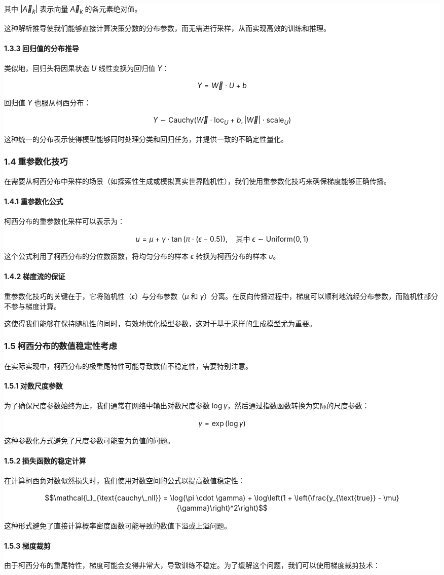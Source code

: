 其中 $|\vec{A}_k|$ 表示向量 $\vec{A}_k$ 的各元素绝对值。

这种解析推导使我们能够直接计算决策分数的分布参数，而无需进行采样，从而实现高效的训练和推理。

#### 1.3.3 回归值的分布推导

类似地，回归头将因果状态 $U$ 线性变换为回归值 $Y$：

$$Y = \vec{W} \cdot U + b$$

回归值 $Y$ 也服从柯西分布：

$$Y \sim \text{Cauchy}(\vec{W} \cdot \text{loc}_U + b, |\vec{W}| \cdot \text{scale}_U)$$

这种统一的分布表示使得模型能够同时处理分类和回归任务，并提供一致的不确定性量化。

### 1.4 重参数化技巧

在需要从柯西分布中采样的场景（如探索性生成或模拟真实世界随机性），我们使用重参数化技巧来确保梯度能够正确传播。

#### 1.4.1 重参数化公式

柯西分布的重参数化采样可以表示为：

$$u = \mu + \gamma \cdot \tan\left(\pi \cdot (\epsilon - 0.5)\right), \quad \text{其中 } \epsilon \sim \text{Uniform}(0, 1)$$

这个公式利用了柯西分布的分位数函数，将均匀分布的样本 $\epsilon$ 转换为柯西分布的样本 $u$。

#### 1.4.2 梯度流的保证

重参数化技巧的关键在于，它将随机性（$\epsilon$）与分布参数（$\mu$ 和 $\gamma$）分离。在反向传播过程中，梯度可以顺利地流经分布参数，而随机性部分不参与梯度计算。

这使得我们能够在保持随机性的同时，有效地优化模型参数，这对于基于采样的生成模型尤为重要。

### 1.5 柯西分布的数值稳定性考虑

在实际实现中，柯西分布的极重尾特性可能导致数值不稳定性，需要特别注意。

#### 1.5.1 对数尺度参数

为了确保尺度参数始终为正，我们通常在网络中输出对数尺度参数 $\log \gamma$，然后通过指数函数转换为实际的尺度参数：

$$\gamma = \exp(\log \gamma)$$

这种参数化方式避免了尺度参数可能变为负值的问题。

#### 1.5.2 损失函数的稳定计算

在计算柯西负对数似然损失时，我们使用对数空间的公式以提高数值稳定性：

$$\mathcal{L}_{\text{cauchy\_nll}} = \log(\pi \cdot \gamma) + \log\left(1 + \left(\frac{y_{\text{true}} - \mu}{\gamma}\right)^2\right)$$

这种形式避免了直接计算概率密度函数可能导致的数值下溢或上溢问题。

#### 1.5.3 梯度裁剪

由于柯西分布的重尾特性，梯度可能会变得非常大，导致训练不稳定。为了缓解这个问题，我们可以使用梯度裁剪技术：
